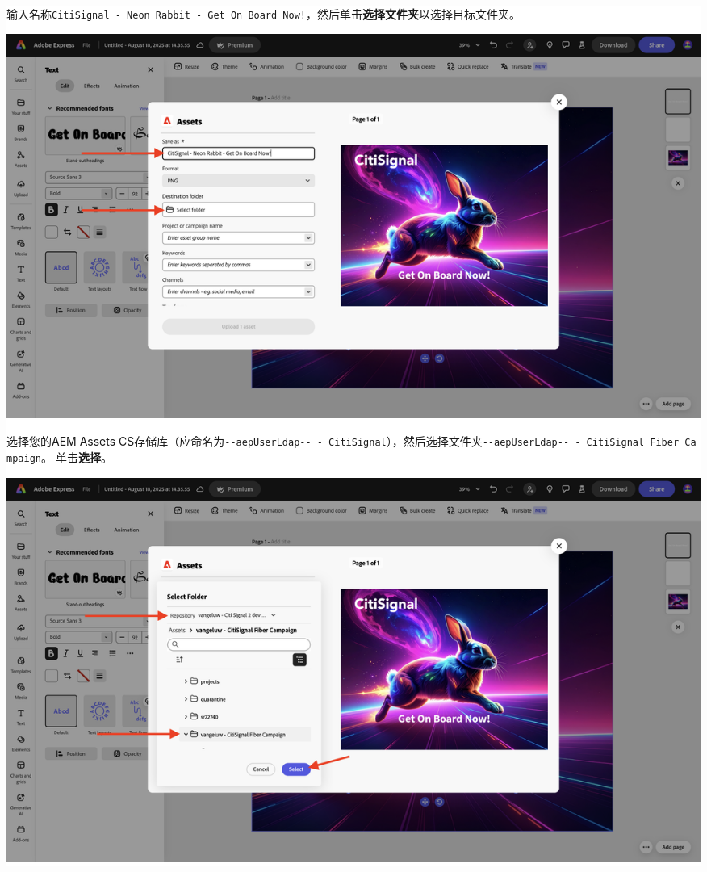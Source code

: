 输入名称`CitiSignal - Neon Rabbit - Get On Board Now!`，然后单击&#x200B;**选择文件夹**&#x200B;以选择目标文件夹。

![WF](./images/wfp25d.png)

选择您的AEM Assets CS存储库（应命名为`--aepUserLdap-- - CitiSignal`），然后选择文件夹`--aepUserLdap-- - CitiSignal Fiber Campaign`。 单击&#x200B;**选择**。

![WF](./images/wfp25e.png)
